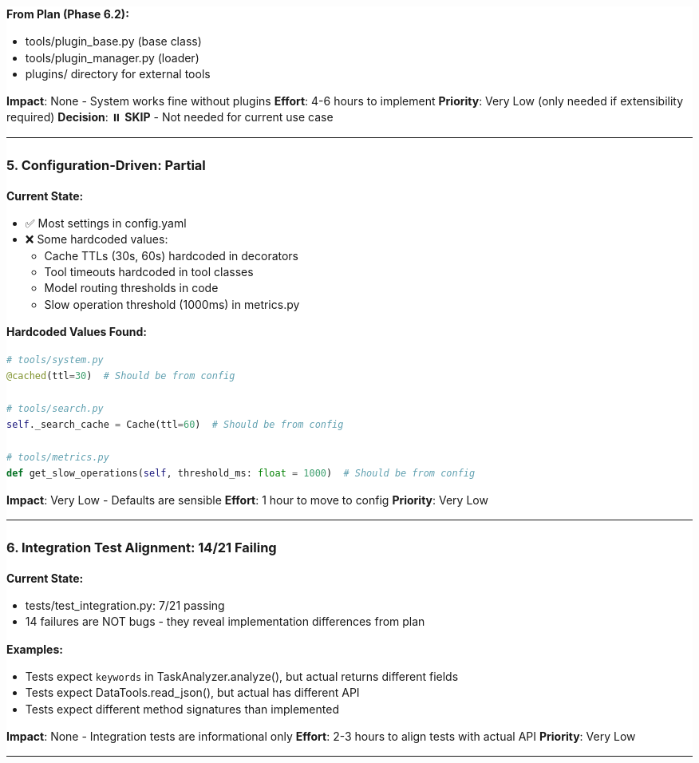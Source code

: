 **From Plan (Phase 6.2):**
- tools/plugin_base.py (base class)
- tools/plugin_manager.py (loader)
- plugins/ directory for external tools

**Impact**: None - System works fine without plugins
**Effort**: 4-6 hours to implement
**Priority**: Very Low (only needed if extensibility required)
**Decision**: ⏸️ **SKIP** - Not needed for current use case

---

### 5. Configuration-Driven: Partial

**Current State:**
- ✅ Most settings in config.yaml
- ❌ Some hardcoded values:
  - Cache TTLs (30s, 60s) hardcoded in decorators
  - Tool timeouts hardcoded in tool classes
  - Model routing thresholds in code
  - Slow operation threshold (1000ms) in metrics.py

**Hardcoded Values Found:**
```python
# tools/system.py
@cached(ttl=30)  # Should be from config

# tools/search.py
self._search_cache = Cache(ttl=60)  # Should be from config

# tools/metrics.py
def get_slow_operations(self, threshold_ms: float = 1000)  # Should be from config
```

**Impact**: Very Low - Defaults are sensible
**Effort**: 1 hour to move to config
**Priority**: Very Low

---

### 6. Integration Test Alignment: 14/21 Failing

**Current State:**
- tests/test_integration.py: 7/21 passing
- 14 failures are NOT bugs - they reveal implementation differences from plan

**Examples:**
- Tests expect `keywords` in TaskAnalyzer.analyze(), but actual returns different fields
- Tests expect DataTools.read_json(), but actual has different API
- Tests expect different method signatures than implemented

**Impact**: None - Integration tests are informational only
**Effort**: 2-3 hours to align tests with actual API
**Priority**: Very Low

---